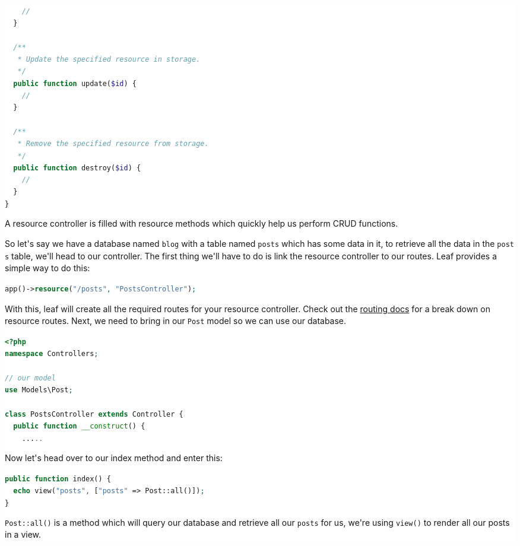 ```php
    //
  }

  /**
   * Update the specified resource in storage.
   */
  public function update($id) {
    //
  }

  /**
   * Remove the specified resource from storage.
   */
  public function destroy($id) {
    //
  }
}
```

A resource controller is filled with resource methods which quickly help us perform CRUD functions.

So let's say we have a database named `blog` with a table named `posts` which has some data in it, to retrieve all the data in the `posts` table, we'll head to our controller. The first thing we'll have to do is link the resource controller to our routes. Leaf provides a simple way to do this:

```php
app()->resource("/posts", "PostsController");
```

With this, leaf will create all the required routes for your resource controller. Check out the [routing docs](https://leafphp.dev/docs/routing/#resource-routes) for a break down on resource routes. Next, we need to bring in our `Post` model so we can use our database.

```php
<?php
namespace Controllers;

// our model
use Models\Post;

class PostsController extends Controller {
  public function __construct() {
    .....
```

Now let's head over to our index method and enter this:

```php
public function index() {
  echo view("posts", ["posts" => Post::all()]);
}
```

`Post::all()` is a method which will query our database and retrieve all our `posts` for us, we're using `view()` to render all our posts in a view.
